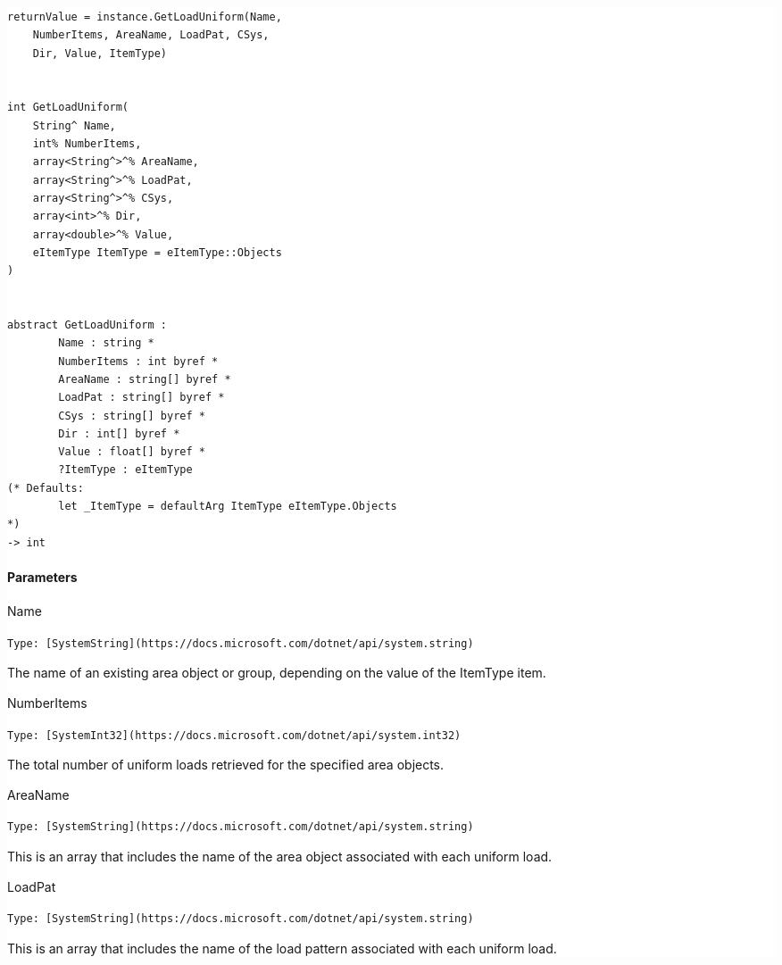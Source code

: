     returnValue = instance.GetLoadUniform(Name, 
    	NumberItems, AreaName, LoadPat, CSys, 
    	Dir, Value, ItemType)
    
    
    int GetLoadUniform(
    	String^ Name, 
    	int% NumberItems, 
    	array<String^>^% AreaName, 
    	array<String^>^% LoadPat, 
    	array<String^>^% CSys, 
    	array<int>^% Dir, 
    	array<double>^% Value, 
    	eItemType ItemType = eItemType::Objects
    )
    
    
    abstract GetLoadUniform : 
            Name : string * 
            NumberItems : int byref * 
            AreaName : string[] byref * 
            LoadPat : string[] byref * 
            CSys : string[] byref * 
            Dir : int[] byref * 
            Value : float[] byref * 
            ?ItemType : eItemType 
    (* Defaults:
            let _ItemType = defaultArg ItemType eItemType.Objects
    *)
    -> int 
    

#### Parameters

Name

    Type: [SystemString](https://docs.microsoft.com/dotnet/api/system.string)  
The name of an existing area object or group, depending on the value of the
ItemType item.

NumberItems

    Type: [SystemInt32](https://docs.microsoft.com/dotnet/api/system.int32)  
The total number of uniform loads retrieved for the specified area objects.

AreaName

    Type: [SystemString](https://docs.microsoft.com/dotnet/api/system.string)  
This is an array that includes the name of the area object associated with
each uniform load.

LoadPat

    Type: [SystemString](https://docs.microsoft.com/dotnet/api/system.string)  
This is an array that includes the name of the load pattern associated with
each uniform load.
